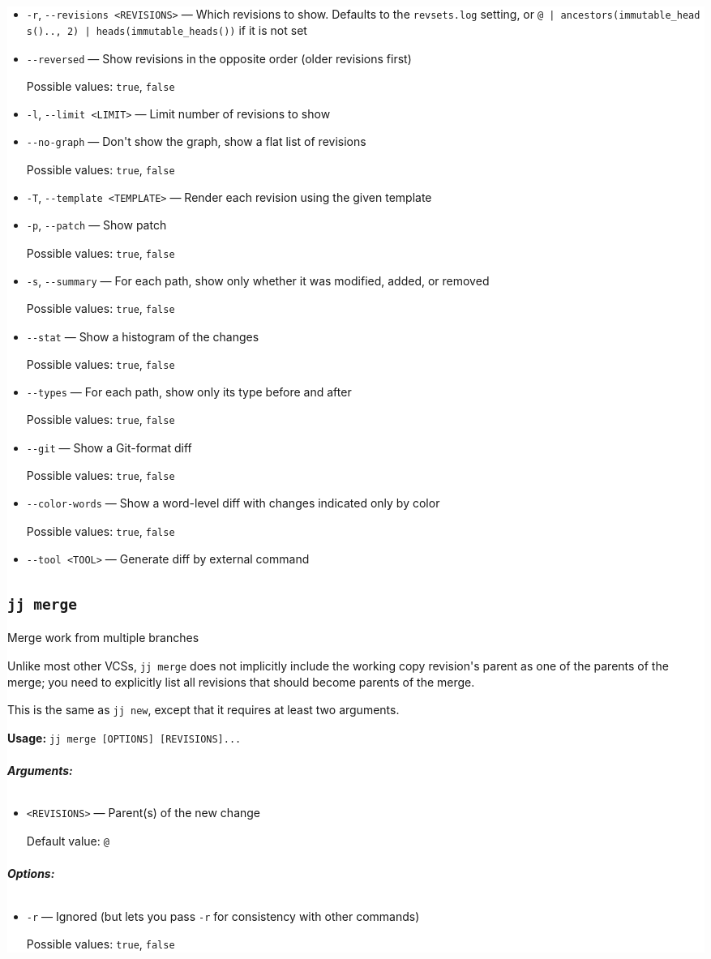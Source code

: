 * `-r`, `--revisions <REVISIONS>` — Which revisions to show. Defaults to the `revsets.log` setting, or `@ | ancestors(immutable_heads().., 2) | heads(immutable_heads())` if it is not set
* `--reversed` — Show revisions in the opposite order (older revisions first)

  Possible values: `true`, `false`

* `-l`, `--limit <LIMIT>` — Limit number of revisions to show
* `--no-graph` — Don't show the graph, show a flat list of revisions

  Possible values: `true`, `false`

* `-T`, `--template <TEMPLATE>` — Render each revision using the given template
* `-p`, `--patch` — Show patch

  Possible values: `true`, `false`

* `-s`, `--summary` — For each path, show only whether it was modified, added, or removed

  Possible values: `true`, `false`

* `--stat` — Show a histogram of the changes

  Possible values: `true`, `false`

* `--types` — For each path, show only its type before and after

  Possible values: `true`, `false`

* `--git` — Show a Git-format diff

  Possible values: `true`, `false`

* `--color-words` — Show a word-level diff with changes indicated only by color

  Possible values: `true`, `false`

* `--tool <TOOL>` — Generate diff by external command



## `jj merge`

Merge work from multiple branches

Unlike most other VCSs, `jj merge` does not implicitly include the working copy revision's parent as one of the parents of the merge; you need to explicitly list all revisions that should become parents of the merge.

This is the same as `jj new`, except that it requires at least two arguments.

**Usage:** `jj merge [OPTIONS] [REVISIONS]...`

###### **Arguments:**

* `<REVISIONS>` — Parent(s) of the new change

  Default value: `@`

###### **Options:**

* `-r` — Ignored (but lets you pass `-r` for consistency with other commands)

  Possible values: `true`, `false`
